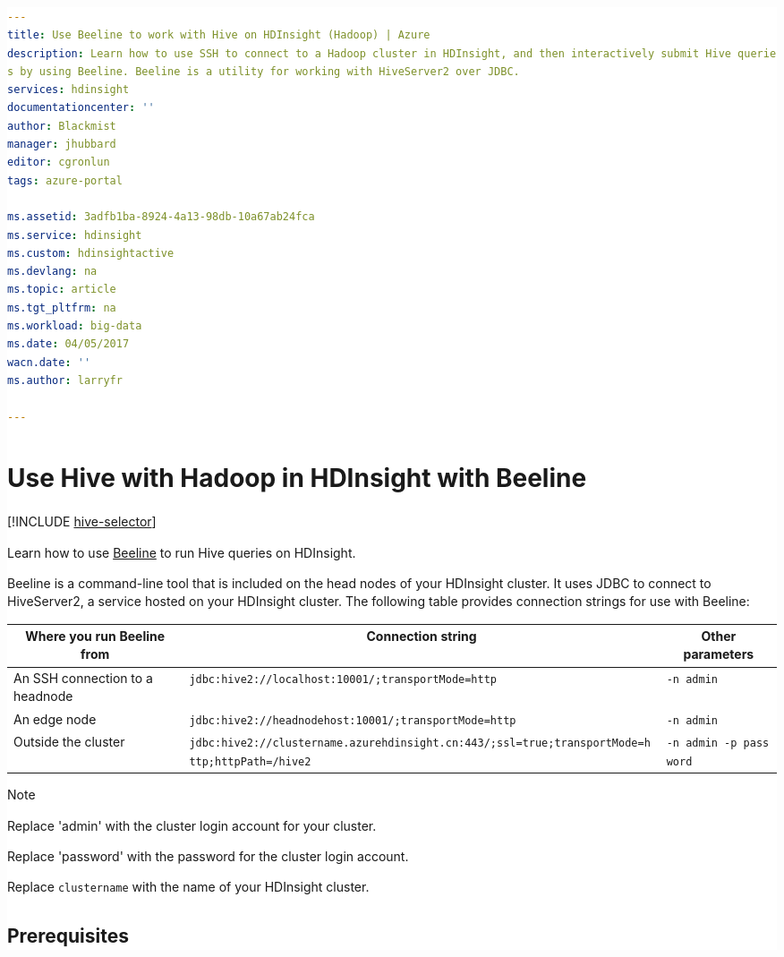 ```yaml
---
title: Use Beeline to work with Hive on HDInsight (Hadoop) | Azure
description: Learn how to use SSH to connect to a Hadoop cluster in HDInsight, and then interactively submit Hive queries by using Beeline. Beeline is a utility for working with HiveServer2 over JDBC.
services: hdinsight
documentationcenter: ''
author: Blackmist
manager: jhubbard
editor: cgronlun
tags: azure-portal

ms.assetid: 3adfb1ba-8924-4a13-98db-10a67ab24fca
ms.service: hdinsight
ms.custom: hdinsightactive
ms.devlang: na
ms.topic: article
ms.tgt_pltfrm: na
ms.workload: big-data
ms.date: 04/05/2017
wacn.date: ''
ms.author: larryfr

---
```

# Use Hive with Hadoop in HDInsight with Beeline
[!INCLUDE [hive-selector](../../includes/hdinsight-selector-use-hive.md)]

Learn how to use [Beeline](https://cwiki.apache.org/confluence/display/Hive/HiveServer2+Clients#HiveServer2Clients-Beeline-NewCommandLineShell) to run Hive queries on HDInsight.

Beeline is a command-line tool that is included on the head nodes of your HDInsight cluster. It uses JDBC to connect to HiveServer2, a service hosted on your HDInsight cluster. The following table provides connection strings for use with Beeline:

| Where you run Beeline from | Connection string | Other parameters |
| --- | --- | --- |
| An SSH connection to a headnode | `jdbc:hive2://localhost:10001/;transportMode=http` | `-n admin` |
| An edge node | `jdbc:hive2://headnodehost:10001/;transportMode=http` | `-n admin` |
| Outside the cluster | `jdbc:hive2://clustername.azurehdinsight.cn:443/;ssl=true;transportMode=http;httpPath=/hive2` | `-n admin -p password` |

> [!NOTE]
> Replace 'admin' with the cluster login account for your cluster.
>
> Replace 'password' with the password for the cluster login account.
>
> Replace `clustername` with the name of your HDInsight cluster.

## <a id="prereq"></a>Prerequisites


[hdinsight-sdk-documentation]: http://msdn.microsoft.com/library/dn479185.aspx
[azure-purchase-options]: https://www.azure.cn/pricing/overview/
[azure-member-offers]: https://www.azure.cn/pricing/member-offers/
[azure-trial]: https://www.azure.cn/pricing/1rmb-trial/
[apache-tez]: http://tez.apache.org
[apache-hive]: http://hive.apache.org/
[apache-log4j]: http://en.wikipedia.org/wiki/Log4j
[hive-on-tez-wiki]: https://cwiki.apache.org/confluence/display/Hive/Hive+on+Tez
[import-to-excel]: /azure/hdinsight-connect-excel-power-query/
[hdinsight-use-oozie]: hdinsight-use-oozie.md
[hdinsight-analyze-flight-data]: hdinsight-analyze-flight-delay-data.md
[putty]: http://www.chiark.greenend.org.uk/~sgtatham/putty/download.html
[hdinsight-provision]: hdinsight-provision-clusters.md
[hdinsight-submit-jobs]: hdinsight-submit-hadoop-jobs-programmatically.md
[hdinsight-upload-data]: hdinsight-upload-data.md
[powershell-here-strings]: http://technet.microsoft.com/library/ee692792.aspx